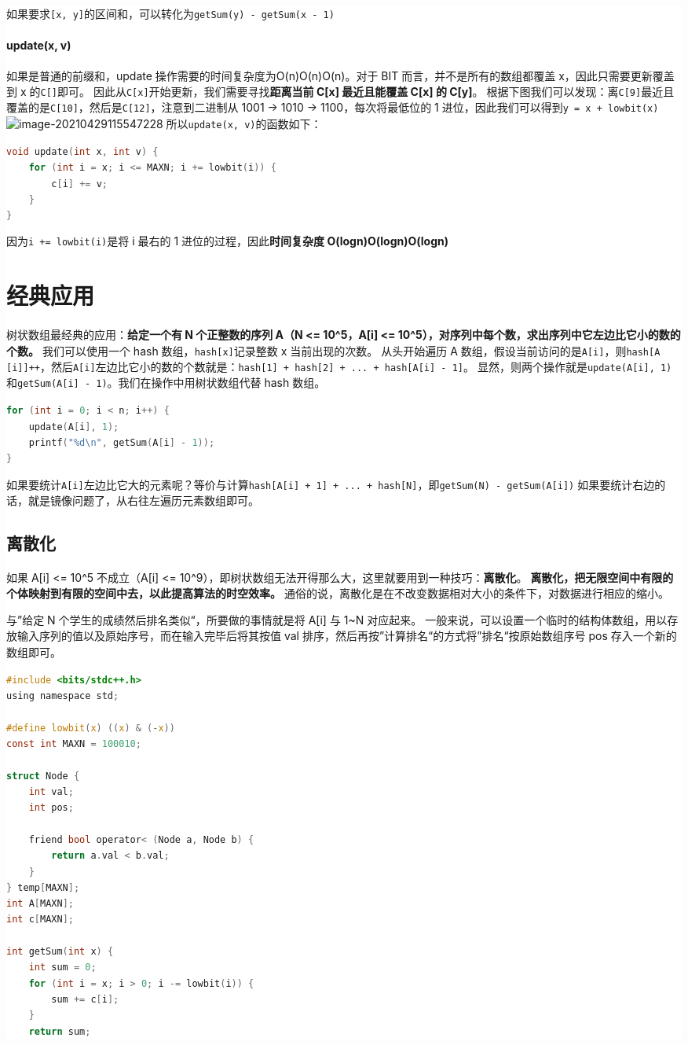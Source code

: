 如果要求`[x, y]`的区间和，可以转化为`getSum(y) - getSum(x - 1)`
#### update(x, v)
如果是普通的前缀和，update 操作需要的时间复杂度为O(n)O(n)O(n)。对于 BIT 而言，并不是所有的数组都覆盖 x，因此只需要更新覆盖到 x 的`C[]`即可。
因此从`C[x]`开始更新，我们需要寻找**距离当前 C[x] 最近且能覆盖 C[x] 的 C[y]**。
根据下图我们可以发现：离`C[9]`最近且覆盖的是`C[10]`，然后是`C[12]`，注意到二进制从 1001 → 1010 → 1100，每次将最低位的 1 进位，因此我们可以得到`y = x + lowbit(x)`
![image-20210429115547228](assets/image-20210429115547228.png)
所以`update(x, v)`的函数如下：
```c
void update(int x, int v) {
	for (int i = x; i <= MAXN; i += lowbit(i)) {
        c[i] += v;
    }
}
```
因为`i += lowbit(i)`是将 i 最右的 1 进位的过程，因此**时间复杂度 O(logn)O(logn)O(logn)**

# 经典应用
树状数组最经典的应用：**给定一个有 N 个正整数的序列 A（N <= 10^5，A[i] <= 10^5），对序列中每个数，求出序列中它左边比它小的数的个数。**
我们可以使用一个 hash 数组，`hash[x]`记录整数 x 当前出现的次数。
从头开始遍历 A 数组，假设当前访问的是`A[i]`，则`hash[A[i]]++`，然后`A[i]`左边比它小的数的个数就是：`hash[1] + hash[2] + ... + hash[A[i] - 1]`。
显然，则两个操作就是`update(A[i], 1)`和`getSum(A[i] - 1)`。我们在操作中用树状数组代替 hash 数组。
```c
for (int i = 0; i < n; i++) {
    update(A[i], 1);
    printf("%d\n", getSum(A[i] - 1));
}
```
如果要统计`A[i]`左边比它大的元素呢？等价与计算`hash[A[i] + 1] + ... + hash[N]`，即`getSum(N) - getSum(A[i])`
如果要统计右边的话，就是镜像问题了，从右往左遍历元素数组即可。
## 离散化
如果 A[i] <= 10^5 不成立（A[i] <= 10^9），即树状数组无法开得那么大，这里就要用到一种技巧：**离散化**。
**离散化，把无限空间中有限的个体映射到有限的空间中去，以此提高算法的时空效率。**
通俗的说，离散化是在不改变数据相对大小的条件下，对数据进行相应的缩小。

与”给定 N 个学生的成绩然后排名类似“，所要做的事情就是将 A[i] 与 1~N 对应起来。
一般来说，可以设置一个临时的结构体数组，用以存放输入序列的值以及原始序号，而在输入完毕后将其按值 val 排序，然后再按”计算排名“的方式将”排名“按原始数组序号 pos 存入一个新的数组即可。
```c
#include <bits/stdc++.h>
using namespace std;

#define lowbit(x) ((x) & (-x))
const int MAXN = 100010;

struct Node {
    int val;
    int pos;

    friend bool operator< (Node a, Node b) {
        return a.val < b.val;
    }
} temp[MAXN];
int A[MAXN];
int c[MAXN];

int getSum(int x) {
    int sum = 0;
    for (int i = x; i > 0; i -= lowbit(i)) {
        sum += c[i];
    }
    return sum;
```